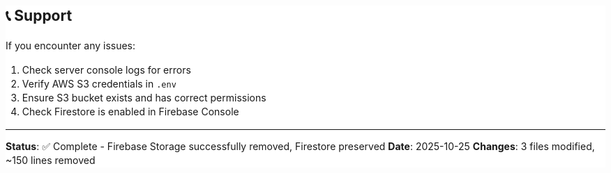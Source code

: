 
## 📞 Support

If you encounter any issues:

1. Check server console logs for errors
2. Verify AWS S3 credentials in `.env`
3. Ensure S3 bucket exists and has correct permissions
4. Check Firestore is enabled in Firebase Console

---

**Status**: ✅ Complete - Firebase Storage successfully removed, Firestore preserved
**Date**: 2025-10-25
**Changes**: 3 files modified, ~150 lines removed
